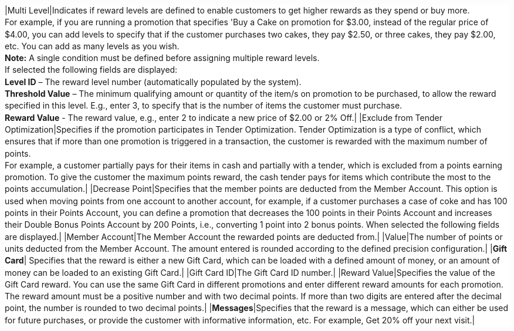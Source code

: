 |Multi Level|Indicates if reward levels are defined to enable customers to get higher rewards as they spend or buy more.<BR>For example, if you are running a promotion that specifies 'Buy a Cake on promotion for $3.00, instead of the regular price of $4.00, you can add levels to specify that if the customer purchases two cakes, they pay $2.50, or three cakes, they pay $2.00, etc. You can add as many levels as you wish.<BR>**Note:** A single condition must be defined before assigning multiple reward levels.<BR>If selected the following fields are displayed:<BR>**Level ID** – The reward level number (automatically populated by the system).<BR>**Threshold Value** – The minimum qualifying amount or quantity of the item/s on promotion to be purchased, to allow the reward specified in this level. E.g., enter 3, to specify that is the number of items the customer must purchase.<BR>**Reward Value** - The reward value, e.g., enter 2 to indicate a new price of $2.00 or 2% Off.|
|Exclude from Tender Optimization|Specifies if the promotion participates in Tender Optimization. Tender Optimization is a type of conflict, which ensures that if more than one promotion is triggered in a transaction, the customer is rewarded with the maximum number of points.<BR>For example, a customer partially pays for their items in cash and partially with a tender, which is excluded from a points earning promotion. To give the customer the maximum points reward, the cash tender pays for items which contribute the most to the points accumulation.|
|Decrease Point|Specifies that the member points are deducted from the Member Account. This option is used when moving points from one account to another account, for example, if a customer purchases a case of coke and has 100 points in their Points Account, you can define a promotion that decreases the 100 points in their Points Account and increases their Double Bonus Points Account by 200 Points, i.e., converting 1 point into 2 bonus points. When selected the following fields are displayed.|
|Member Account|The Member Account the rewarded points are deducted from.|
|Value|The number of points or units deducted from the Member Account. The amount entered is rounded according to the defined precision configuration.|
|**Gift Card**|	Specifies that the reward is either a new Gift Card, which can be loaded with a defined amount of money, or an amount of money can be loaded to an existing Gift Card.|
|Gift Card ID|The Gift Card ID number.|
|Reward Value|Specifies the value of the Gift Card reward. You can use the same Gift Card in different promotions and enter different reward amounts for each promotion.<BR>The reward amount must be a positive number and with two decimal points. If more than two digits are entered after the decimal point, the number is rounded to two decimal points.|
|**Messages**|Specifies that the reward is a message, which can either be used for future purchases, or provide the customer with informative information, etc. For example, Get 20% off your next visit.|